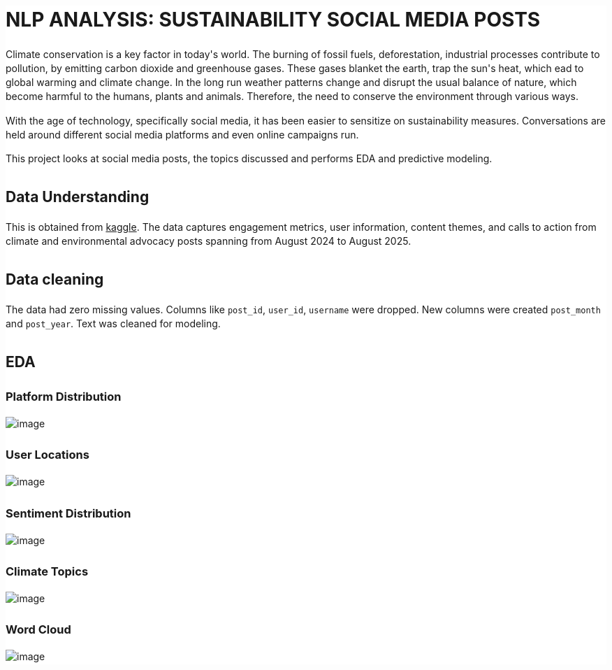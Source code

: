 # NLP ANALYSIS: SUSTAINABILITY SOCIAL MEDIA POSTS
Climate conservation is a key factor in today's world. The burning of fossil fuels, deforestation, industrial processes contribute to pollution, by emitting carbon dioxide and greenhouse gases. These gases blanket the earth, trap the sun's heat, which ead to global warming and climate change. In the long run weather patterns change and disrupt the usual balance of nature, which become harmful to the humans, plants and animals. Therefore, the need to conserve the environment through various ways. 

With the age of technology, specifically social media, it has been easier to sensitize on sustainability measures. Conversations are held around different social media platforms and even online campaigns run.

This project looks at social media posts, the topics discussed and performs EDA and predictive modeling.

## Data Understanding
This is obtained from [kaggle](https://www.kaggle.com/datasets/pratyushpuri/global-climate-action-social-media-trends-2024-25/data).  The data captures engagement metrics, user information, content themes, and calls to action from climate and environmental advocacy posts spanning from August 2024 to August 2025.

## Data cleaning
The data had zero missing values. Columns like `post_id`, `user_id`, `username` were dropped. New columns were created `post_month` and `post_year`. Text was cleaned for modeling.

## EDA
### Platform Distribution

<img width="571" height="501" alt="image" src="https://github.com/user-attachments/assets/aaa5230f-96d8-4426-9ce0-a77a5910f061" />

### User Locations

<img width="694" height="455" alt="image" src="https://github.com/user-attachments/assets/b901fd07-a8d2-4256-8f7d-efc5e0123efa" />

### Sentiment Distribution
<img width="640" height="504" alt="image" src="https://github.com/user-attachments/assets/431e2cc5-783c-433b-8311-f053136f37b8" />


### Climate Topics
<img width="722" height="455" alt="image" src="https://github.com/user-attachments/assets/656deb8d-b785-4cbb-b501-7b07da6cccb2" />


### Word Cloud
<img width="794" height="429" alt="image" src="https://github.com/user-attachments/assets/3c3e91cc-a8c3-4fe3-a88f-997fdd8a2eeb" />

